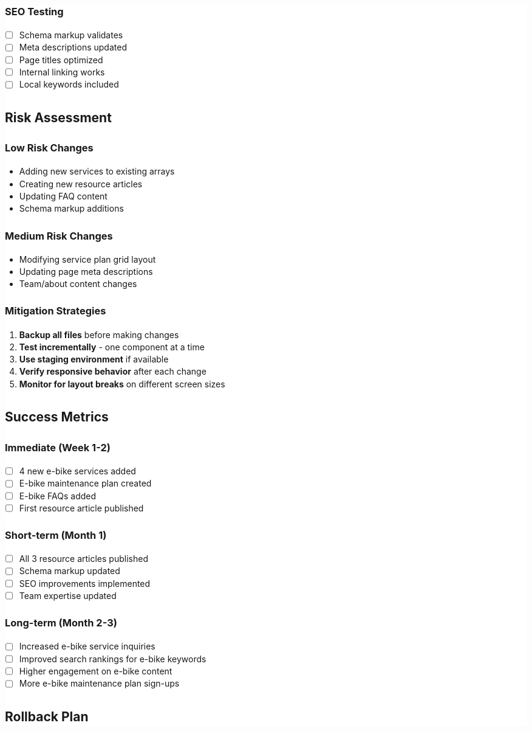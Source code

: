 ### SEO Testing
- [ ] Schema markup validates
- [ ] Meta descriptions updated
- [ ] Page titles optimized
- [ ] Internal linking works
- [ ] Local keywords included

## Risk Assessment

### Low Risk Changes
- Adding new services to existing arrays
- Creating new resource articles
- Updating FAQ content
- Schema markup additions

### Medium Risk Changes
- Modifying service plan grid layout
- Updating page meta descriptions
- Team/about content changes

### Mitigation Strategies
1. **Backup all files** before making changes
2. **Test incrementally** - one component at a time
3. **Use staging environment** if available
4. **Verify responsive behavior** after each change
5. **Monitor for layout breaks** on different screen sizes

## Success Metrics

### Immediate (Week 1-2)
- [ ] 4 new e-bike services added
- [ ] E-bike maintenance plan created
- [ ] E-bike FAQs added
- [ ] First resource article published

### Short-term (Month 1)
- [ ] All 3 resource articles published
- [ ] Schema markup updated
- [ ] SEO improvements implemented
- [ ] Team expertise updated

### Long-term (Month 2-3)
- [ ] Increased e-bike service inquiries
- [ ] Improved search rankings for e-bike keywords
- [ ] Higher engagement on e-bike content
- [ ] More e-bike maintenance plan sign-ups

## Rollback Plan
